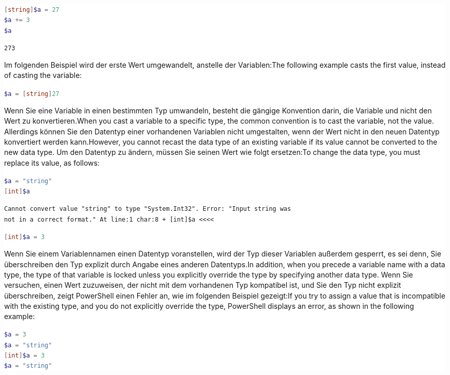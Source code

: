 ```powershell
[string]$a = 27
$a += 3
$a
```

```
273
```

<span data-ttu-id="752d5-265">Im folgenden Beispiel wird der erste Wert umgewandelt, anstelle der Variablen:</span><span class="sxs-lookup"><span data-stu-id="752d5-265">The following example casts the first value, instead of casting the variable:</span></span>

```powershell
$a = [string]27
```

<span data-ttu-id="752d5-266">Wenn Sie eine Variable in einen bestimmten Typ umwandeln, besteht die gängige Konvention darin, die Variable und nicht den Wert zu konvertieren.</span><span class="sxs-lookup"><span data-stu-id="752d5-266">When you cast a variable to a specific type, the common convention is to cast the variable, not the value.</span></span> <span data-ttu-id="752d5-267">Allerdings können Sie den Datentyp einer vorhandenen Variablen nicht umgestalten, wenn der Wert nicht in den neuen Datentyp konvertiert werden kann.</span><span class="sxs-lookup"><span data-stu-id="752d5-267">However, you cannot recast the data type of an existing variable if its value cannot be converted to the new data type.</span></span> <span data-ttu-id="752d5-268">Um den Datentyp zu ändern, müssen Sie seinen Wert wie folgt ersetzen:</span><span class="sxs-lookup"><span data-stu-id="752d5-268">To change the data type, you must replace its value, as follows:</span></span>

```powershell
$a = "string"
[int]$a
```

```
Cannot convert value "string" to type "System.Int32". Error: "Input string was
not in a correct format." At line:1 char:8 + [int]$a <<<<
```

```powershell
[int]$a = 3
```

<span data-ttu-id="752d5-269">Wenn Sie einem Variablennamen einen Datentyp voranstellen, wird der Typ dieser Variablen außerdem gesperrt, es sei denn, Sie überschreiben den Typ explizit durch Angabe eines anderen Datentyps.</span><span class="sxs-lookup"><span data-stu-id="752d5-269">In addition, when you precede a variable name with a data type, the type of that variable is locked unless you explicitly override the type by specifying another data type.</span></span> <span data-ttu-id="752d5-270">Wenn Sie versuchen, einen Wert zuzuweisen, der nicht mit dem vorhandenen Typ kompatibel ist, und Sie den Typ nicht explizit überschreiben, zeigt PowerShell einen Fehler an, wie im folgenden Beispiel gezeigt:</span><span class="sxs-lookup"><span data-stu-id="752d5-270">If you try to assign a value that is incompatible with the existing type, and you do not explicitly override the type, PowerShell displays an error, as shown in the following example:</span></span>

```powershell
$a = 3
$a = "string"
[int]$a = 3
$a = "string"
```
